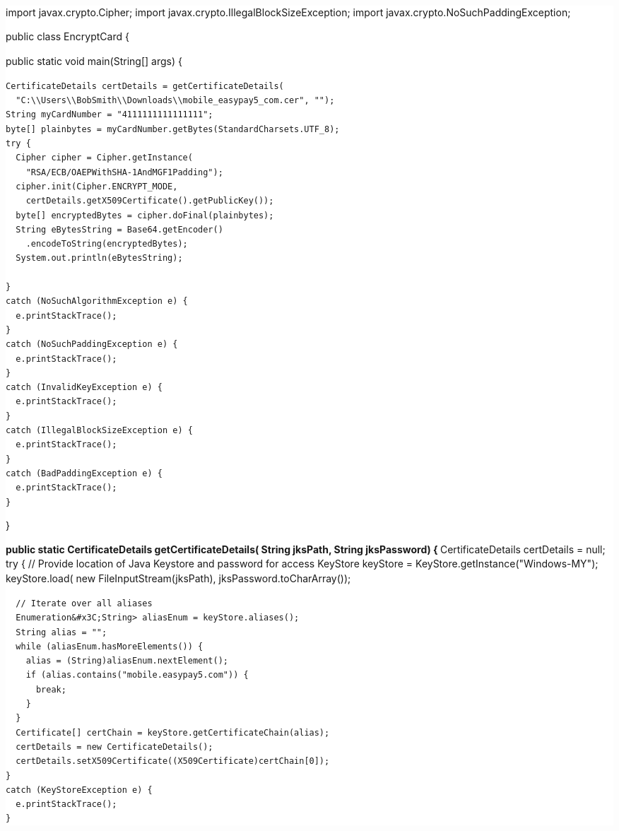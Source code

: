 import javax.crypto.Cipher;
import javax.crypto.IllegalBlockSizeException;
import javax.crypto.NoSuchPaddingException;

public class EncryptCard {

  public static void main(String[] args) {

    CertificateDetails certDetails = getCertificateDetails(
      "C:\\Users\\BobSmith\\Downloads\\mobile_easypay5_com.cer", "");
    String myCardNumber = "4111111111111111";
    byte[] plainbytes = myCardNumber.getBytes(StandardCharsets.UTF_8);
    try {
      Cipher cipher = Cipher.getInstance(
        "RSA/ECB/OAEPWithSHA-1AndMGF1Padding");
      cipher.init(Cipher.ENCRYPT_MODE,
        certDetails.getX509Certificate().getPublicKey());
      byte[] encryptedBytes = cipher.doFinal(plainbytes);
      String eBytesString = Base64.getEncoder()
        .encodeToString(encryptedBytes);
      System.out.println(eBytesString);

    }
    catch (NoSuchAlgorithmException e) {
      e.printStackTrace();
    }
    catch (NoSuchPaddingException e) {
      e.printStackTrace();
    }
    catch (InvalidKeyException e) {
      e.printStackTrace();
    }
    catch (IllegalBlockSizeException e) {
      e.printStackTrace();
    }
    catch (BadPaddingException e) {
      e.printStackTrace();
    }
  }

<strong>  public static CertificateDetails getCertificateDetails(
</strong><strong>    String jksPath, String jksPassword) {
</strong>
    CertificateDetails certDetails = null;
    try {
      // Provide location of Java Keystore and password for access
      KeyStore keyStore = KeyStore.getInstance("Windows-MY");
      keyStore.load(
        new FileInputStream(jksPath), jksPassword.toCharArray());

      // Iterate over all aliases
      Enumeration&#x3C;String> aliasEnum = keyStore.aliases();
      String alias = "";
      while (aliasEnum.hasMoreElements()) {
        alias = (String)aliasEnum.nextElement();
        if (alias.contains("mobile.easypay5.com")) {
          break;
        }
      }
      Certificate[] certChain = keyStore.getCertificateChain(alias);
      certDetails = new CertificateDetails();
      certDetails.setX509Certificate((X509Certificate)certChain[0]);
    }
    catch (KeyStoreException e) {
      e.printStackTrace();
    }